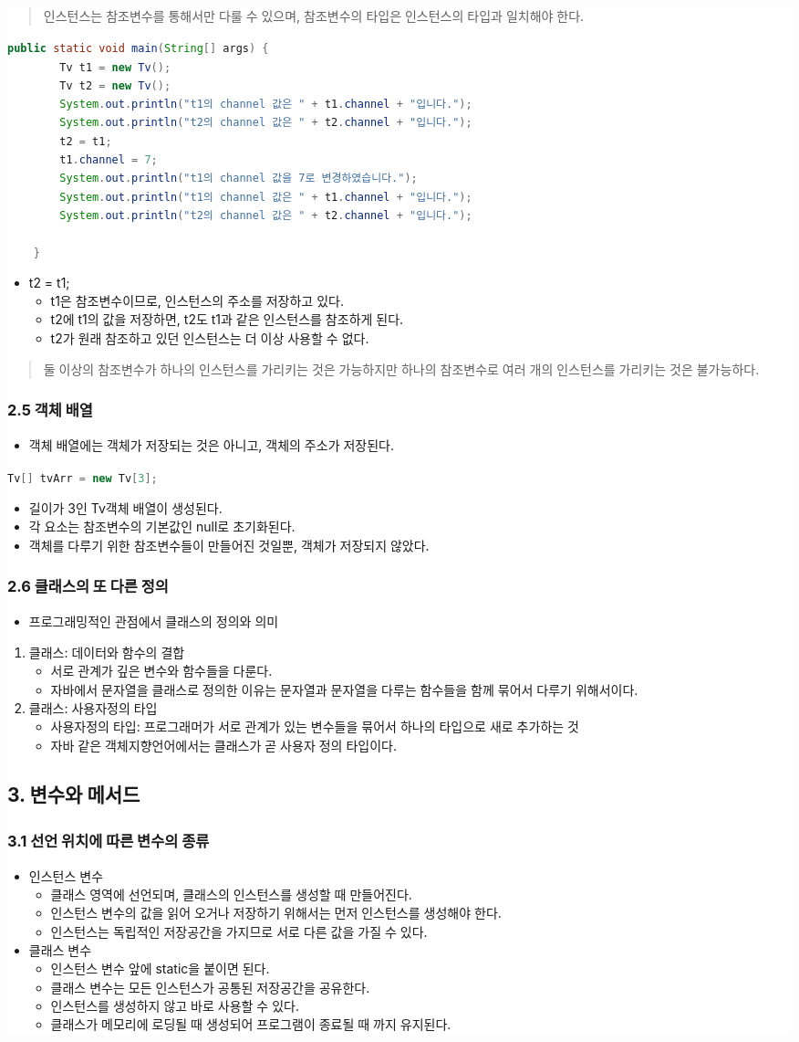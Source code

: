 > 인스턴스는 참조변수를 통해서만 다룰 수 있으며, 참조변수의 타입은 인스턴스의 타입과 일치해야 한다.

```java
public static void main(String[] args) {
        Tv t1 = new Tv();
        Tv t2 = new Tv();
        System.out.println("t1의 channel 값은 " + t1.channel + "입니다.");
        System.out.println("t2의 channel 값은 " + t2.channel + "입니다.");
        t2 = t1;
        t1.channel = 7;
        System.out.println("t1의 channel 값을 7로 변경하였습니다.");
        System.out.println("t1의 channel 값은 " + t1.channel + "입니다.");
        System.out.println("t2의 channel 값은 " + t2.channel + "입니다.");
        
    }
```
* t2 = t1;
    * t1은 참조변수이므로, 인스턴스의 주소를 저장하고 있다.
    * t2에 t1의 값을 저장하면, t2도 t1과 같은 인스턴스를 참조하게 된다.
    * t2가 원래 참조하고 있던 인스턴스는 더 이상 사용할 수 없다.

> 둘 이상의 참조변수가 하나의 인스턴스를 가리키는 것은 가능하지만 하나의 참조변수로 여러 개의 인스턴스를 가리키는 것은 불가능하다.

### 2.5 객체 배열
* 객체 배열에는 객체가 저장되는 것은 아니고, 객체의 주소가 저장된다.
```java
Tv[] tvArr = new Tv[3];
```
* 길이가 3인 Tv객체 배열이 생성된다.
* 각 요소는 참조변수의 기본값인 null로 초기화된다.
* 객체를 다루기 위한 참조변수들이 만들어진 것일뿐, 객체가 저장되지 않았다.

### 2.6 클래스의 또 다른 정의
* 프로그래밍적인 관점에서 클래스의 정의와 의미
1. 클래스: 데이터와 함수의 결합
    * 서로 관계가 깊은 변수와 함수들을 다룬다.
    * 자바에서 문자열을 클래스로 정의한 이유는 문자열과 문자열을 다루는 함수들을 함께 묶어서 다루기 위해서이다.
2. 클래스: 사용자정의 타입
    * 사용자정의 타입: 프로그래머가 서로 관계가 있는 변수들을 묶어서 하나의 타입으로 새로 추가하는 것
    * 자바 같은 객체지향언어에서는 클래스가 곧 사용자 정의 타입이다. 

## 3. 변수와 메서드

### 3.1 선언 위치에 따른 변수의 종류
* 인스턴스 변수
    * 클래스 영역에 선언되며, 클래스의 인스턴스를 생성할 때 만들어진다.
    * 인스턴스 변수의 값을 읽어 오거나 저장하기 위해서는 먼저 인스턴스를 생성해야 한다.
    * 인스턴스는 독립적인 저장공간을 가지므로 서로 다른 값을 가질 수 있다.
* 클래스 변수
    * 인스턴스 변수 앞에 static을 붙이면 된다.
    * 클래스 변수는 모든 인스턴스가 공통된 저장공간을 공유한다.
    * 인스턴스를 생성하지 않고 바로 사용할 수 있다.
    * 클래스가 메모리에 로딩될 때 생성되어 프로그램이 종료될 때 까지 유지된다.
